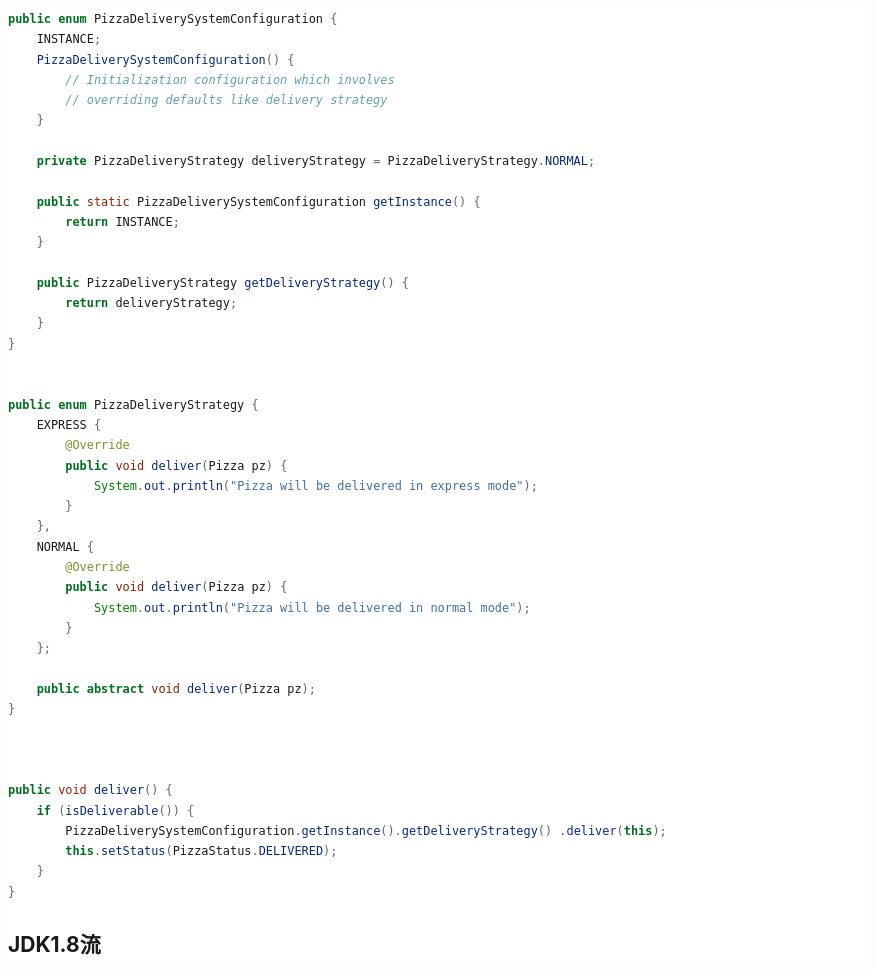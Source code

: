   ```java
  public enum PizzaDeliverySystemConfiguration {
      INSTANCE;
      PizzaDeliverySystemConfiguration() {
          // Initialization configuration which involves
          // overriding defaults like delivery strategy
      }
   
      private PizzaDeliveryStrategy deliveryStrategy = PizzaDeliveryStrategy.NORMAL;
   
      public static PizzaDeliverySystemConfiguration getInstance() {
          return INSTANCE;
      }
   
      public PizzaDeliveryStrategy getDeliveryStrategy() {
          return deliveryStrategy;
      }
  }
  
  
  public enum PizzaDeliveryStrategy {
      EXPRESS {
          @Override
          public void deliver(Pizza pz) {
              System.out.println("Pizza will be delivered in express mode");
          }
      },
      NORMAL {
          @Override
          public void deliver(Pizza pz) {
              System.out.println("Pizza will be delivered in normal mode");
          }
      };
   
      public abstract void deliver(Pizza pz);
  }
  
  
  
  public void deliver() {
      if (isDeliverable()) {
          PizzaDeliverySystemConfiguration.getInstance().getDeliveryStrategy() .deliver(this);
          this.setStatus(PizzaStatus.DELIVERED);
      }
  }
  ```

  





## JDK1.8流

